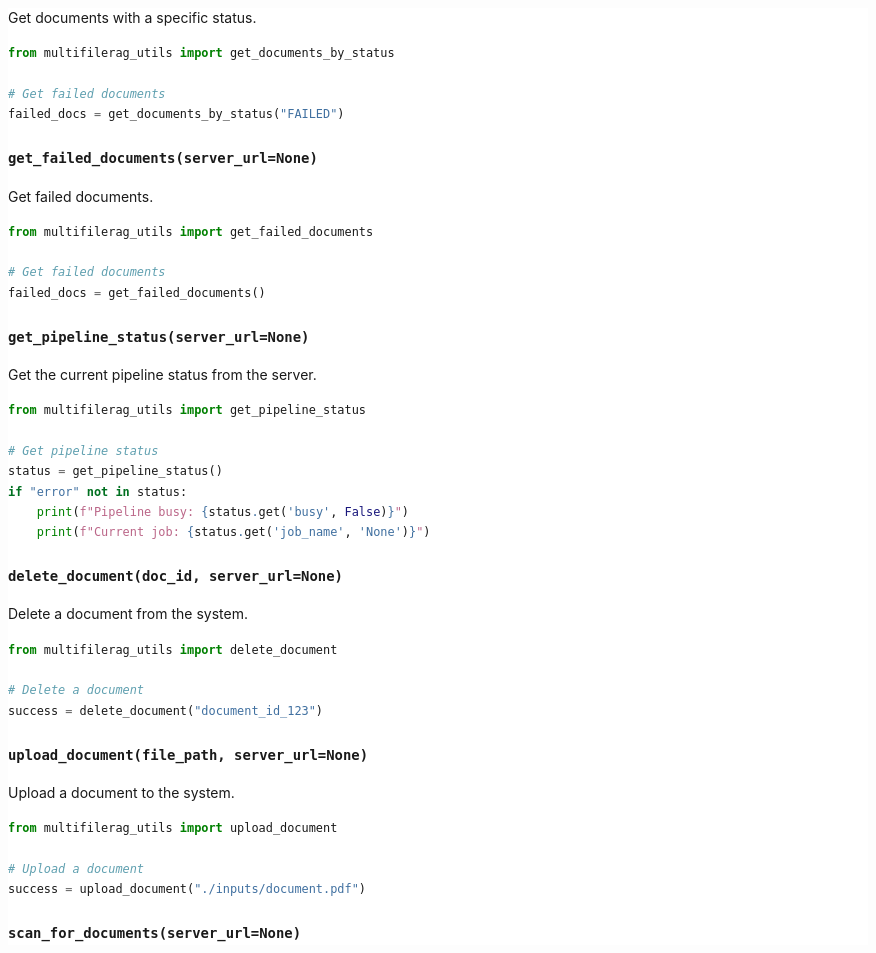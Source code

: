Get documents with a specific status.

```python
from multifilerag_utils import get_documents_by_status

# Get failed documents
failed_docs = get_documents_by_status("FAILED")
```

### `get_failed_documents(server_url=None)`

Get failed documents.

```python
from multifilerag_utils import get_failed_documents

# Get failed documents
failed_docs = get_failed_documents()
```

### `get_pipeline_status(server_url=None)`

Get the current pipeline status from the server.

```python
from multifilerag_utils import get_pipeline_status

# Get pipeline status
status = get_pipeline_status()
if "error" not in status:
    print(f"Pipeline busy: {status.get('busy', False)}")
    print(f"Current job: {status.get('job_name', 'None')}")
```

### `delete_document(doc_id, server_url=None)`

Delete a document from the system.

```python
from multifilerag_utils import delete_document

# Delete a document
success = delete_document("document_id_123")
```

### `upload_document(file_path, server_url=None)`

Upload a document to the system.

```python
from multifilerag_utils import upload_document

# Upload a document
success = upload_document("./inputs/document.pdf")
```

### `scan_for_documents(server_url=None)`
